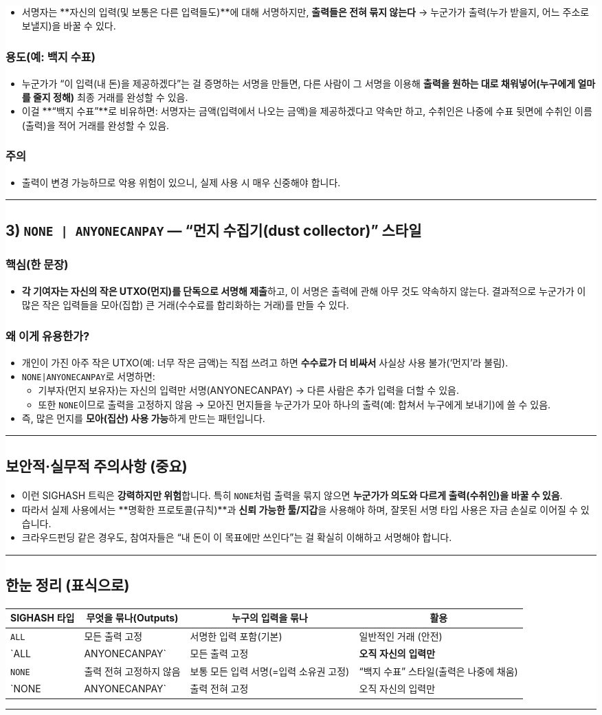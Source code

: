 - 서명자는 **자신의 입력(및 보통은 다른 입력들도)**에 대해 서명하지만, **출력들은 전혀 묶지 않는다** → 누군가가 출력(누가 받을지, 어느 주소로 보낼지)을 바꿀 수 있다.

### 용도(예: 백지 수표)

- 누군가가 “이 입력(내 돈)을 제공하겠다”는 걸 증명하는 서명을 만들면, 다른 사람이 그 서명을 이용해 **출력을 원하는 대로 채워넣어(누구에게 얼마를 줄지 정해)** 최종 거래를 완성할 수 있음.
- 이걸 **“백지 수표”**로 비유하면: 서명자는 금액(입력에서 나오는 금액)을 제공하겠다고 약속만 하고, 수취인은 나중에 수표 뒷면에 수취인 이름(출력)을 적어 거래를 완성할 수 있음.

### 주의

- 출력이 변경 가능하므로 악용 위험이 있으니, 실제 사용 시 매우 신중해야 합니다.

---

## 3) `NONE | ANYONECANPAY` — “먼지 수집기(dust collector)” 스타일

### 핵심(한 문장)

- **각 기여자는 자신의 작은 UTXO(먼지)를 단독으로 서명해 제출**하고, 이 서명은 출력에 관해 아무 것도 약속하지 않는다. 결과적으로 누군가가 이 많은 작은 입력들을 모아(집합) 큰 거래(수수료를 합리화하는 거래)를 만들 수 있다.

### 왜 이게 유용한가?

- 개인이 가진 아주 작은 UTXO(예: 너무 작은 금액)는 직접 쓰려고 하면 **수수료가 더 비싸서** 사실상 사용 불가(‘먼지’라 불림).
- `NONE|ANYONECANPAY`로 서명하면:
    - 기부자(먼지 보유자)는 자신의 입력만 서명(ANYONECANPAY) → 다른 사람은 추가 입력을 더할 수 있음.
    - 또한 `NONE`이므로 출력을 고정하지 않음 → 모아진 먼지들을 누군가가 모아 하나의 출력(예: 합쳐서 누구에게 보내기)에 쓸 수 있음.
- 즉, 많은 먼지를 **모아(집산) 사용 가능**하게 만드는 패턴입니다.

---

## 보안적·실무적 주의사항 (중요)

- 이런 SIGHASH 트릭은 **강력하지만 위험**합니다. 특히 `NONE`처럼 출력을 묶지 않으면 **누군가가 의도와 다르게 출력(수취인)을 바꿀 수 있음**.
- 따라서 실제 사용에서는 **명확한 프로토콜(규칙)**과 **신뢰 가능한 툴/지갑**을 사용해야 하며, 잘못된 서명 타입 사용은 자금 손실로 이어질 수 있습니다.
- 크라우드펀딩 같은 경우도, 참여자들은 “내 돈이 이 목표에만 쓰인다”는 걸 확실히 이해하고 서명해야 합니다.

---

## 한눈 정리 (표식으로)

| SIGHASH 타입 | 무엇을 묶나(Outputs) | 누구의 입력을 묶나 | 활용 |
| --- | --- | --- | --- |
| `ALL` | 모든 출력 고정 | 서명한 입력 포함(기본) | 일반적인 거래 (안전) |
| `ALL | ANYONECANPAY` | 모든 출력 고정 | **오직 자신의 입력만** |
| `NONE` | 출력 전혀 고정하지 않음 | 보통 모든 입력 서명(=입력 소유권 고정) | “백지 수표” 스타일(출력은 나중에 채움) |
| `NONE | ANYONECANPAY` | 출력 전혀 고정 | 오직 자신의 입력만 |

---




